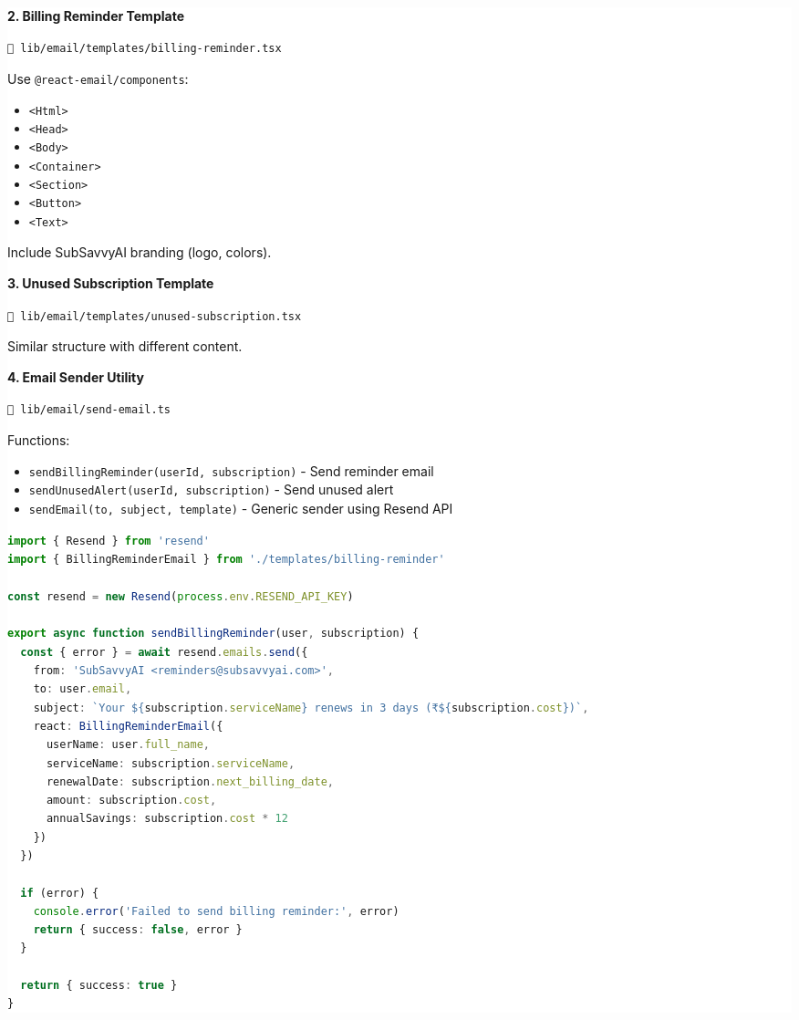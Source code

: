 **2. Billing Reminder Template**
```
📁 lib/email/templates/billing-reminder.tsx
```

Use `@react-email/components`:
- `<Html>`
- `<Head>`
- `<Body>`
- `<Container>`
- `<Section>`
- `<Button>`
- `<Text>`

Include SubSavvyAI branding (logo, colors).

**3. Unused Subscription Template**
```
📁 lib/email/templates/unused-subscription.tsx
```

Similar structure with different content.

**4. Email Sender Utility**
```
📁 lib/email/send-email.ts
```

Functions:
- `sendBillingReminder(userId, subscription)` - Send reminder email
- `sendUnusedAlert(userId, subscription)` - Send unused alert
- `sendEmail(to, subject, template)` - Generic sender using Resend API

```typescript
import { Resend } from 'resend'
import { BillingReminderEmail } from './templates/billing-reminder'

const resend = new Resend(process.env.RESEND_API_KEY)

export async function sendBillingReminder(user, subscription) {
  const { error } = await resend.emails.send({
    from: 'SubSavvyAI <reminders@subsavvyai.com>',
    to: user.email,
    subject: `Your ${subscription.serviceName} renews in 3 days (₹${subscription.cost})`,
    react: BillingReminderEmail({
      userName: user.full_name,
      serviceName: subscription.serviceName,
      renewalDate: subscription.next_billing_date,
      amount: subscription.cost,
      annualSavings: subscription.cost * 12
    })
  })

  if (error) {
    console.error('Failed to send billing reminder:', error)
    return { success: false, error }
  }

  return { success: true }
}
```
